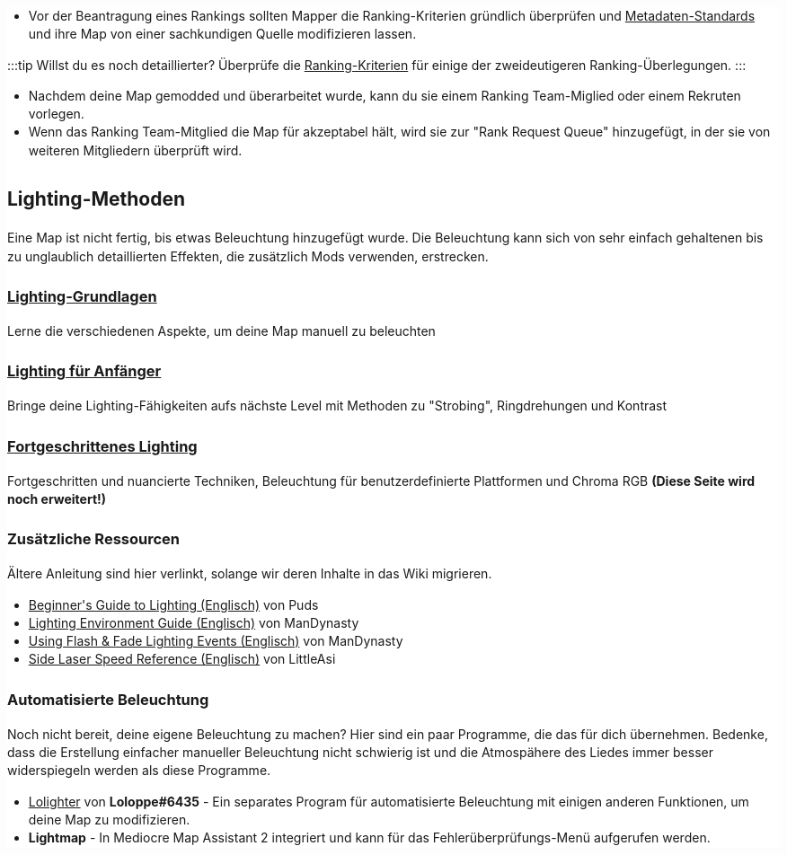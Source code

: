 * Vor der Beantragung eines Rankings sollten Mapper die Ranking-Kriterien gründlich überprüfen und [Metadaten-Standards](https://docs.google.com/document/d/1ehotupIYMVlc8x41JldO-24m7Am-oTVYnciF9KCRdNM/edit) und ihre Map von einer sachkundigen Quelle modifizieren lassen.

:::tip Willst du es noch detaillierter? Überprüfe die [Ranking-Kriterien](https://scoresaber.com/criteria) für einige der zweideutigeren Ranking-Überlegungen. :::

* Nachdem deine Map gemodded und überarbeitet wurde, kann du sie einem Ranking Team-Miglied oder einem Rekruten vorlegen.
* Wenn das Ranking Team-Mitglied die Map für akzeptabel hält, wird sie zur "Rank Request Queue" hinzugefügt, in der sie von weiteren Mitgliedern überprüft wird.

## Lighting-Methoden
Eine Map ist nicht fertig, bis etwas Beleuchtung hinzugefügt wurde. Die Beleuchtung kann sich von sehr einfach gehaltenen bis zu unglaublich detaillierten Effekten, die zusätzlich Mods verwenden, erstrecken.

### [**Lighting-Grundlagen**](./basic-lighting.md)
Lerne die verschiedenen Aspekte, um deine Map manuell zu beleuchten

### [**Lighting für Anfänger**](./intermediate-lighting.md)
Bringe deine Lighting-Fähigkeiten aufs nächste Level mit Methoden zu "Strobing", Ringdrehungen und Kontrast

### [**Fortgeschrittenes Lighting**](./advanced-lighting.md)
Fortgeschritten und nuancierte Techniken, Beleuchtung für benutzerdefinierte Plattformen und Chroma RGB **(Diese Seite wird noch erweitert!)**

### Zusätzliche Ressourcen
Ältere Anleitung sind hier verlinkt, solange wir deren Inhalte in das Wiki migrieren.

* [Beginner's Guide to Lighting (Englisch)](https://docs.google.com/document/d/1wpZgBeOD1-UbJpXf-b6gX5ICNYygCd6UK6LOPm-t5QM/edit) von Puds
* [Lighting Environment Guide (Englisch)](https://bsaber.com/creating-lighting-environment-guide/) von ManDynasty
* [Using Flash & Fade Lighting Events (Englisch)](https://bsaber.com/creating-lighting-how-flash-fade-notes-actually-work-in-game/) von ManDynasty
* [Side Laser Speed Reference (Englisch)](https://docs.google.com/spreadsheets/d/1tIERmSyFI4ssjDkE-oJjBBvUZUJ7eoVhCQyM3_BsJwE/edit?usp=sharing) von LittleAsi

### Automatisierte Beleuchtung
Noch nicht bereit, deine eigene Beleuchtung zu machen? Hier sind ein paar Programme, die das für dich übernehmen. Bedenke, dass die Erstellung einfacher manueller Beleuchtung nicht schwierig ist und die Atmospähere des Liedes immer besser widerspiegeln werden als diese Programme.

* [Lolighter](https://github.com/Loloppe/Lolighter#readme) von **Loloppe#6435** - Ein separates Program für automatisierte Beleuchtung mit einigen anderen Funktionen, um deine Map zu modifizieren.
* **Lightmap** - In Mediocre Map Assistant 2 integriert und kann für das Fehlerüberprüfungs-Menü aufgerufen werden.
